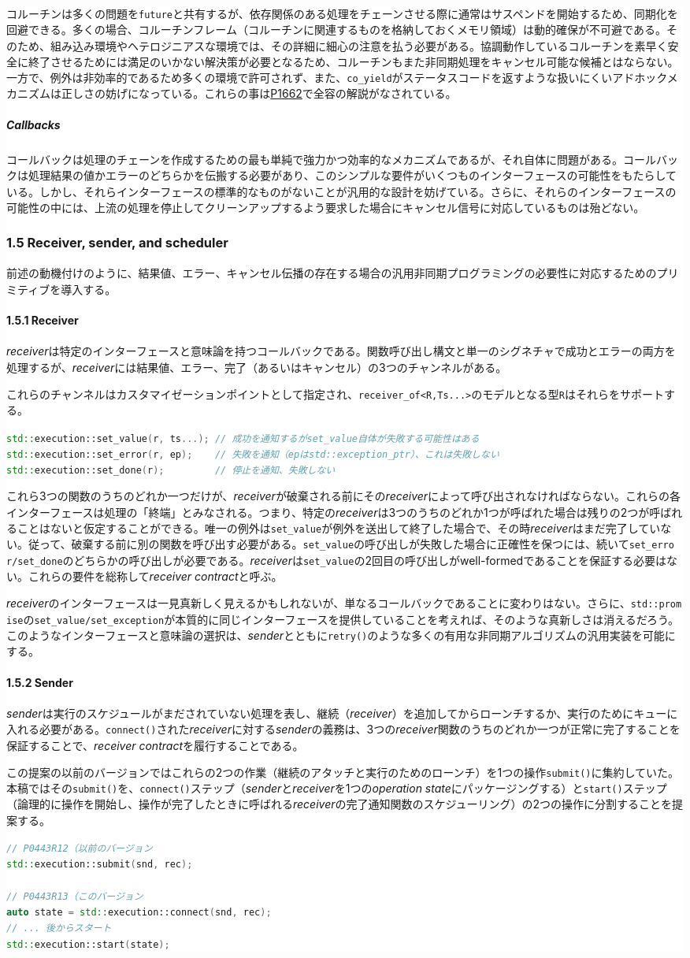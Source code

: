 コルーチンは多くの問題を`future`と共有するが、依存関係のある処理をチェーンさせる際に通常はサスペンドを開始するため、同期化を回避できる。多くの場合、コルーチンフレーム（コルーチンに関連するものを格納しておくメモリ領域）は動的確保が不可避である。そのため、組み込み環境やヘテロジニアスな環境では、その詳細に細心の注意を払う必要がある。協調動作しているコルーチンを素早く安全に終了させるためには満足のいかない解決策が必要となるため、コルーチンもまた非同期処理をキャンセル可能な候補とはならない。一方で、例外は非効率的であるため多くの環境で許可されず、また、`co_yield`がステータスコードを返すような扱いにくいアドホックメカニズムは正しさの妨げになっている。これらの事は[P1662](http://wg21.link/P1662)で全容の解説がなされている。

##### Callbacks

コールバックは処理のチェーンを作成するための最も単純で強力かつ効率的なメカニズムであるが、それ自体に問題がある。コールバックは処理結果の値かエラーのどちらかを伝搬する必要があり、このシンプルな要件がいくつものインターフェースの可能性をもたらしている。しかし、それらインターフェースの標準的なものがないことが汎用的な設計を妨げている。さらに、それらのインターフェースの可能性の中には、上流の処理を停止してクリーンアップするよう要求した場合にキャンセル信号に対応しているものは殆どない。

### 1.5 Receiver, sender, and scheduler

前述の動機付けのように、結果値、エラー、キャンセル伝播の存在する場合の汎用非同期プログラミングの必要性に対応するためのプリミティブを導入する。

#### 1.5.1 Receiver

*receiver*は特定のインターフェースと意味論を持つコールバックである。関数呼び出し構文と単一のシグネチャで成功とエラーの両方を処理するが、*receiver*には結果値、エラー、完了（あるいはキャンセル）の3つのチャンネルがある。

これらのチャンネルはカスタマイゼーションポイントとして指定され、`receiver_of<R,Ts...>`のモデルとなる型`R`はそれらをサポートする。

```cpp
std::execution::set_value(r, ts...); // 成功を通知するがset_value自体が失敗する可能性はある
std::execution::set_error(r, ep);    // 失敗を通知（epはstd::exception_ptr）、これは失敗しない
std::execution::set_done(r);         // 停止を通知、失敗しない
```

これら3つの関数のうちのどれか一つだけが、*receiver*が破棄される前にその*receiver*によって呼び出されなければならない。これらの各インターフェースは処理の「終端」とみなされる。つまり、特定の*receiver*は3つのうちのどれか1つが呼ばれた場合は残りの2つが呼ばれることはないと仮定することができる。唯一の例外は`set_value`が例外を送出して終了した場合で、その時*receiver*はまだ完了していない。従って、破棄する前に別の関数を呼び出す必要がある。`set_value`の呼び出しが失敗した場合に正確性を保つには、続いて`set_error/set_done`のどちらかの呼び出しが必要である。*receiver*は`set_value`の2回目の呼び出しがwell-formedであることを保証する必要はない。これらの要件を総称して*receiver contract*と呼ぶ。

*receiver*のインターフェースは一見真新しく見えるかもしれないが、単なるコールバックであることに変わりはない。さらに、`std::promise`の`set_value/set_exception`が本質的に同じインターフェースを提供していることを考えれば、そのような真新しさは消えるだろう。このようなインターフェースと意味論の選択は、*sender*とともに`retry()`のような多くの有用な非同期アルゴリズムの汎用実装を可能にする。

#### 1.5.2 Sender

*sender*は実行のスケジュールがまだされていない処理を表し、継続（*receiver*）を追加してからローンチするか、実行のためにキューに入れる必要がある。`connect()`された*receiver*に対する*sender*の義務は、3つの*receiver*関数のうちのどれか一つが正常に完了することを保証することで、*receiver contract*を履行することである。

この提案の以前のバージョンではこれらの2つの作業（継続のアタッチと実行のためのローンチ）を1つの操作`submit()`に集約していた。本稿ではその`submit()`を、`connect()`ステップ（*sender*と*receiver*を1つの*operation state*にパッケージングする）と`start()`ステップ（論理的に操作を開始し、操作が完了したときに呼ばれる*receiver*の完了通知関数のスケジューリング）の2つの操作に分割することを提案する。

```cpp
// P0443R12（以前のバージョン
std::execution::submit(snd, rec);

// P0443R13（このバージョン
auto state = std::execution::connect(snd, rec);
// ... 後からスタート
std::execution::start(state);
```

